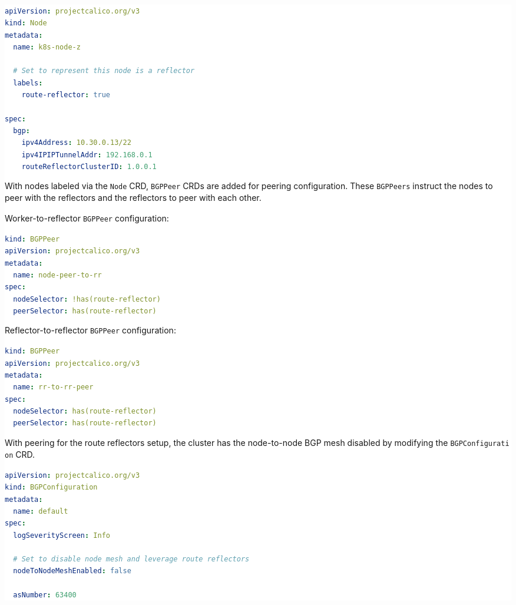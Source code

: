 ```yaml
apiVersion: projectcalico.org/v3
kind: Node
metadata:
  name: k8s-node-z

  # Set to represent this node is a reflector
  labels:
    route-reflector: true

spec:
  bgp:
    ipv4Address: 10.30.0.13/22
    ipv4IPIPTunnelAddr: 192.168.0.1
    routeReflectorClusterID: 1.0.0.1
```

With nodes labeled via the `Node` CRD, `BGPPeer` CRDs are added for peering
configuration. These `BGPPeers` instruct the nodes to peer with the reflectors
and the reflectors to peer with each other.

Worker-to-reflector `BGPPeer` configuration:

```yaml
kind: BGPPeer
apiVersion: projectcalico.org/v3
metadata:
  name: node-peer-to-rr
spec:
  nodeSelector: !has(route-reflector)
  peerSelector: has(route-reflector)
```

Reflector-to-reflector `BGPPeer` configuration:

```yaml
kind: BGPPeer
apiVersion: projectcalico.org/v3
metadata:
  name: rr-to-rr-peer
spec:
  nodeSelector: has(route-reflector)
  peerSelector: has(route-reflector)
```

With peering for the route reflectors setup, the cluster has the node-to-node
BGP mesh disabled by modifying the `BGPConfiguration` CRD.

```yaml
apiVersion: projectcalico.org/v3
kind: BGPConfiguration
metadata:
  name: default
spec:
  logSeverityScreen: Info

  # Set to disable node mesh and leverage route reflectors
  nodeToNodeMeshEnabled: false

  asNumber: 63400
```
